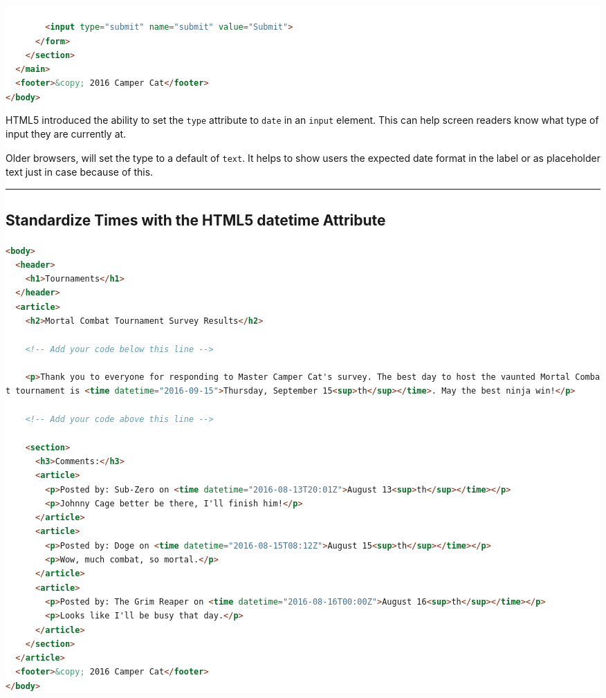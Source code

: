 ```HTML
        
        <input type="submit" name="submit" value="Submit">
      </form>
    </section>
  </main>
  <footer>&copy; 2016 Camper Cat</footer>
</body>
```

HTML5 introduced the ability to set the `type` attribute to `date` in an `input` element. This can help screen readers know what type of input they are currently at.

Older browsers, will set the type to a default of `text`. It helps to show users the expected date format in the label or as placeholder text just in case because of this.

---

## Standardize Times with the HTML5 datetime Attribute

```HTML
<body>
  <header>
    <h1>Tournaments</h1>
  </header>
  <article>
    <h2>Mortal Combat Tournament Survey Results</h2>
    
    <!-- Add your code below this line -->
    
    <p>Thank you to everyone for responding to Master Camper Cat's survey. The best day to host the vaunted Mortal Combat tournament is <time datetime="2016-09-15">Thursday, September 15<sup>th</sup></time>. May the best ninja win!</p>
    
    <!-- Add your code above this line -->
    
    <section>
      <h3>Comments:</h3>
      <article>
        <p>Posted by: Sub-Zero on <time datetime="2016-08-13T20:01Z">August 13<sup>th</sup></time></p>
        <p>Johnny Cage better be there, I'll finish him!</p>
      </article>
      <article>
        <p>Posted by: Doge on <time datetime="2016-08-15T08:12Z">August 15<sup>th</sup></time></p>
        <p>Wow, much combat, so mortal.</p>
      </article>
      <article>
        <p>Posted by: The Grim Reaper on <time datetime="2016-08-16T00:00Z">August 16<sup>th</sup></time></p>
        <p>Looks like I'll be busy that day.</p>
      </article>
    </section>
  </article>
  <footer>&copy; 2016 Camper Cat</footer>
</body>
```
